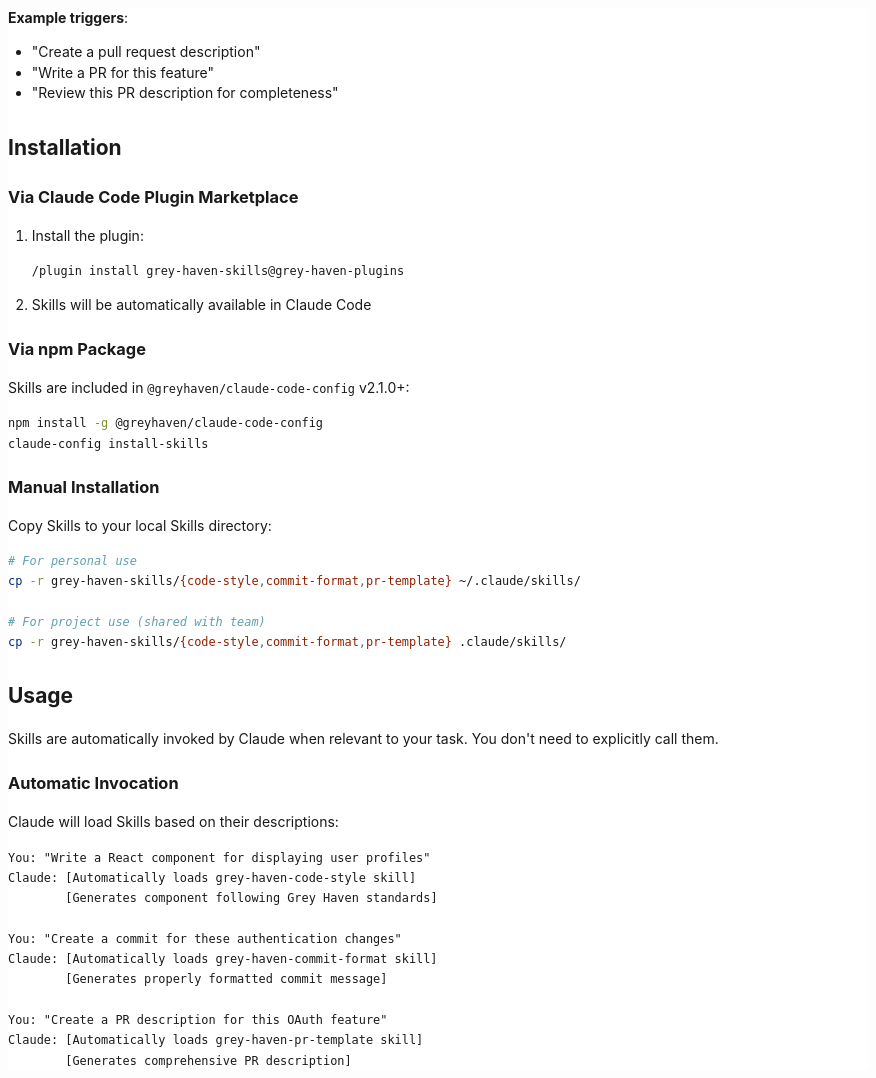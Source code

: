 **Example triggers**:
- "Create a pull request description"
- "Write a PR for this feature"
- "Review this PR description for completeness"

## Installation

### Via Claude Code Plugin Marketplace

1. Install the plugin:
   ```
   /plugin install grey-haven-skills@grey-haven-plugins
   ```

2. Skills will be automatically available in Claude Code

### Via npm Package

Skills are included in `@greyhaven/claude-code-config` v2.1.0+:

```bash
npm install -g @greyhaven/claude-code-config
claude-config install-skills
```

### Manual Installation

Copy Skills to your local Skills directory:

```bash
# For personal use
cp -r grey-haven-skills/{code-style,commit-format,pr-template} ~/.claude/skills/

# For project use (shared with team)
cp -r grey-haven-skills/{code-style,commit-format,pr-template} .claude/skills/
```

## Usage

Skills are automatically invoked by Claude when relevant to your task. You don't need to explicitly call them.

### Automatic Invocation

Claude will load Skills based on their descriptions:

```
You: "Write a React component for displaying user profiles"
Claude: [Automatically loads grey-haven-code-style skill]
        [Generates component following Grey Haven standards]

You: "Create a commit for these authentication changes"
Claude: [Automatically loads grey-haven-commit-format skill]
        [Generates properly formatted commit message]

You: "Create a PR description for this OAuth feature"
Claude: [Automatically loads grey-haven-pr-template skill]
        [Generates comprehensive PR description]
```
